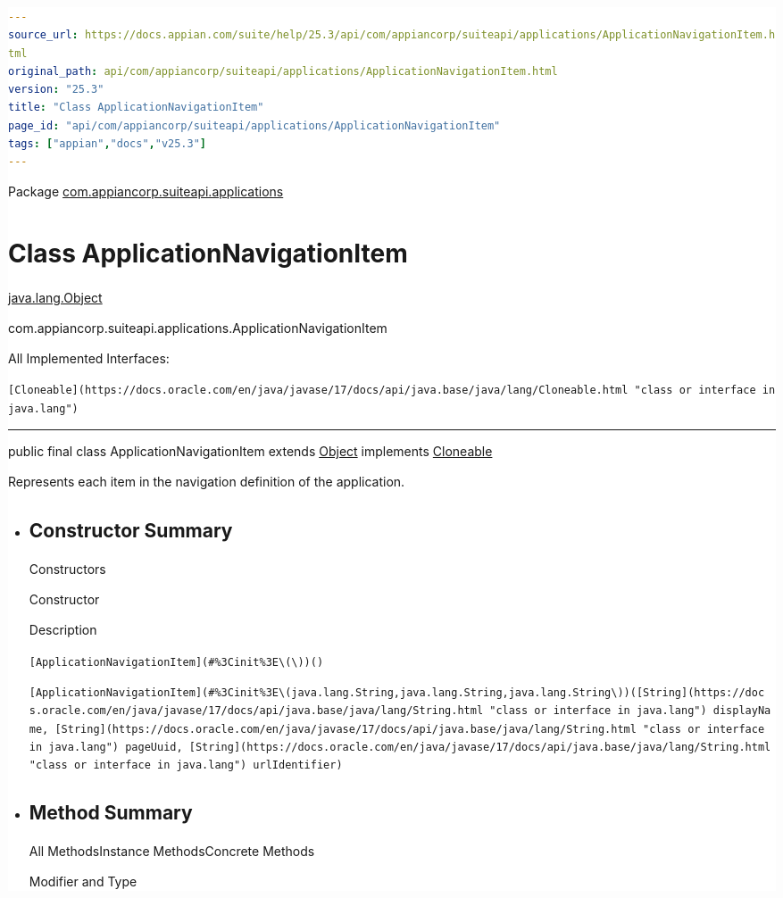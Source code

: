 ```yaml
---
source_url: https://docs.appian.com/suite/help/25.3/api/com/appiancorp/suiteapi/applications/ApplicationNavigationItem.html
original_path: api/com/appiancorp/suiteapi/applications/ApplicationNavigationItem.html
version: "25.3"
title: "Class ApplicationNavigationItem"
page_id: "api/com/appiancorp/suiteapi/applications/ApplicationNavigationItem"
tags: ["appian","docs","v25.3"]
---
```



Package [com.appiancorp.suiteapi.applications](package-summary.html)

# Class ApplicationNavigationItem

[java.lang.Object](https://docs.oracle.com/en/java/javase/17/docs/api/java.base/java/lang/Object.html "class or interface in java.lang")

com.appiancorp.suiteapi.applications.ApplicationNavigationItem

All Implemented Interfaces:

`[Cloneable](https://docs.oracle.com/en/java/javase/17/docs/api/java.base/java/lang/Cloneable.html "class or interface in java.lang")`

* * *

public final class ApplicationNavigationItem extends [Object](https://docs.oracle.com/en/java/javase/17/docs/api/java.base/java/lang/Object.html "class or interface in java.lang") implements [Cloneable](https://docs.oracle.com/en/java/javase/17/docs/api/java.base/java/lang/Cloneable.html "class or interface in java.lang")

Represents each item in the navigation definition of the application.

-   ## Constructor Summary

    Constructors

    Constructor

    Description

    `[ApplicationNavigationItem](#%3Cinit%3E\(\))()`

    `[ApplicationNavigationItem](#%3Cinit%3E\(java.lang.String,java.lang.String,java.lang.String\))([String](https://docs.oracle.com/en/java/javase/17/docs/api/java.base/java/lang/String.html "class or interface in java.lang") displayName, [String](https://docs.oracle.com/en/java/javase/17/docs/api/java.base/java/lang/String.html "class or interface in java.lang") pageUuid, [String](https://docs.oracle.com/en/java/javase/17/docs/api/java.base/java/lang/String.html "class or interface in java.lang") urlIdentifier)`

-   ## Method Summary

    All MethodsInstance MethodsConcrete Methods

    Modifier and Type
